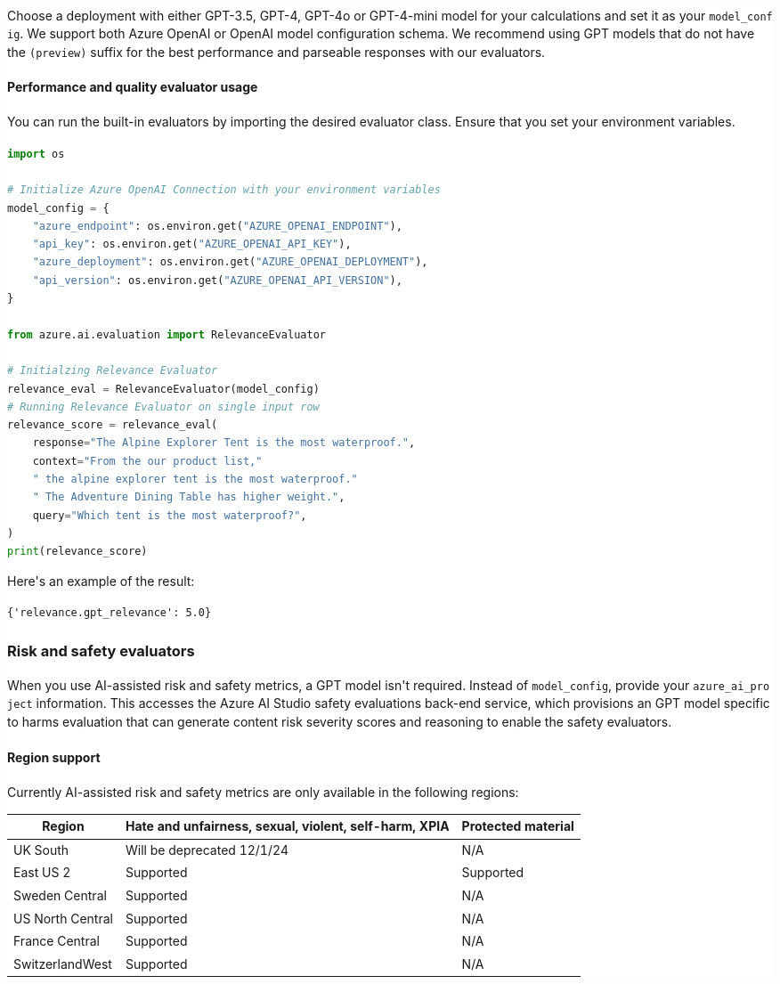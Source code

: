 Choose a deployment with either GPT-3.5, GPT-4, GPT-4o or GPT-4-mini model for your calculations and set it as your `model_config`. We support both Azure OpenAI or OpenAI model configuration schema. We recommend using GPT models that do not have the `(preview)` suffix for the best performance and parseable responses with our evaluators.

#### Performance and quality evaluator usage

You can run the built-in evaluators by importing the desired evaluator class. Ensure that you set your environment variables.

```python
import os

# Initialize Azure OpenAI Connection with your environment variables
model_config = {
    "azure_endpoint": os.environ.get("AZURE_OPENAI_ENDPOINT"),
    "api_key": os.environ.get("AZURE_OPENAI_API_KEY"),
    "azure_deployment": os.environ.get("AZURE_OPENAI_DEPLOYMENT"),
    "api_version": os.environ.get("AZURE_OPENAI_API_VERSION"),
}

from azure.ai.evaluation import RelevanceEvaluator

# Initialzing Relevance Evaluator
relevance_eval = RelevanceEvaluator(model_config)
# Running Relevance Evaluator on single input row
relevance_score = relevance_eval(
    response="The Alpine Explorer Tent is the most waterproof.",
    context="From the our product list,"
    " the alpine explorer tent is the most waterproof."
    " The Adventure Dining Table has higher weight.",
    query="Which tent is the most waterproof?",
)
print(relevance_score)
```

Here's an example of the result:

```text
{'relevance.gpt_relevance': 5.0}
```

### Risk and safety evaluators

When you use AI-assisted risk and safety metrics, a GPT model isn't required. Instead of `model_config`, provide your `azure_ai_project` information. This accesses the Azure AI Studio safety evaluations back-end service, which provisions an GPT model specific to harms evaluation that can generate content risk severity scores and reasoning to enable the safety evaluators.

#### Region support

Currently AI-assisted risk and safety metrics are only available in the following regions:

| Region | Hate and unfairness, sexual, violent, self-harm, XPIA | Protected material |
| - | - | - |
|UK South | Will be deprecated 12/1/24 | N/A |
|East US 2 | Supported | Supported  |
|Sweden Central | Supported  | N/A |
|US North Central | Supported  | N/A |
|France Central | Supported | N/A |
|SwitzerlandWest | Supported| N/A |
